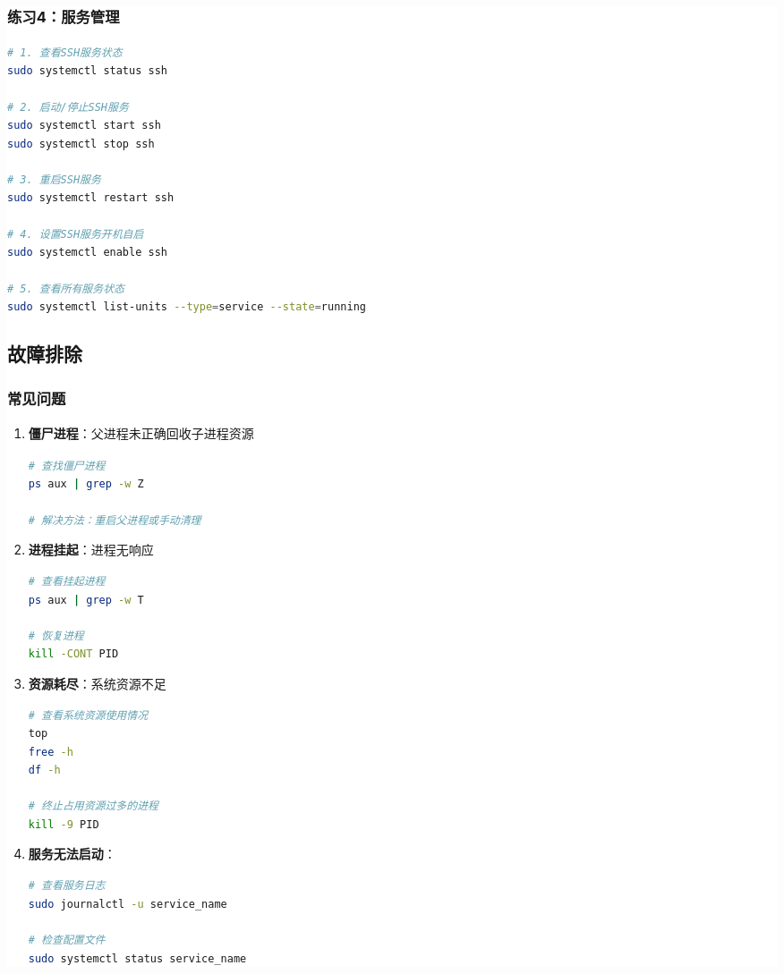 ### 练习4：服务管理

```bash
# 1. 查看SSH服务状态
sudo systemctl status ssh

# 2. 启动/停止SSH服务
sudo systemctl start ssh
sudo systemctl stop ssh

# 3. 重启SSH服务
sudo systemctl restart ssh

# 4. 设置SSH服务开机自启
sudo systemctl enable ssh

# 5. 查看所有服务状态
sudo systemctl list-units --type=service --state=running
```

## 故障排除

### 常见问题

1. **僵尸进程**：父进程未正确回收子进程资源
   ```bash
   # 查找僵尸进程
   ps aux | grep -w Z
   
   # 解决方法：重启父进程或手动清理
   ```

2. **进程挂起**：进程无响应
   ```bash
   # 查看挂起进程
   ps aux | grep -w T
   
   # 恢复进程
   kill -CONT PID
   ```

3. **资源耗尽**：系统资源不足
   ```bash
   # 查看系统资源使用情况
   top
   free -h
   df -h
   
   # 终止占用资源过多的进程
   kill -9 PID
   ```

4. **服务无法启动**：
   ```bash
   # 查看服务日志
   sudo journalctl -u service_name
   
   # 检查配置文件
   sudo systemctl status service_name
   ```
